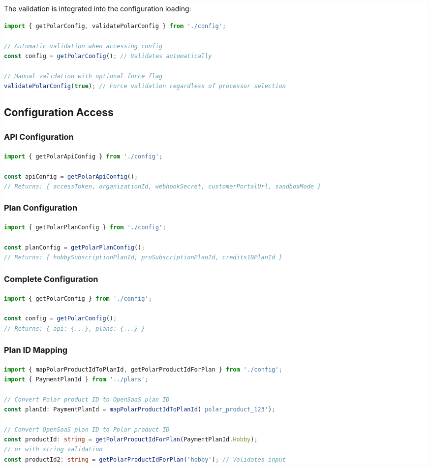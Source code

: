 The validation is integrated into the configuration loading:

```typescript
import { getPolarConfig, validatePolarConfig } from './config';

// Automatic validation when accessing config
const config = getPolarConfig(); // Validates automatically

// Manual validation with optional force flag
validatePolarConfig(true); // Force validation regardless of processor selection
```

## Configuration Access

### API Configuration
```typescript
import { getPolarApiConfig } from './config';

const apiConfig = getPolarApiConfig();
// Returns: { accessToken, organizationId, webhookSecret, customerPortalUrl, sandboxMode }
```

### Plan Configuration
```typescript
import { getPolarPlanConfig } from './config';

const planConfig = getPolarPlanConfig();
// Returns: { hobbySubscriptionPlanId, proSubscriptionPlanId, credits10PlanId }
```

### Complete Configuration
```typescript
import { getPolarConfig } from './config';

const config = getPolarConfig();
// Returns: { api: {...}, plans: {...} }
```

### Plan ID Mapping
```typescript
import { mapPolarProductIdToPlanId, getPolarProductIdForPlan } from './config';
import { PaymentPlanId } from '../plans';

// Convert Polar product ID to OpenSaaS plan ID
const planId: PaymentPlanId = mapPolarProductIdToPlanId('polar_product_123');

// Convert OpenSaaS plan ID to Polar product ID
const productId: string = getPolarProductIdForPlan(PaymentPlanId.Hobby);
// or with string validation
const productId2: string = getPolarProductIdForPlan('hobby'); // Validates input
```
